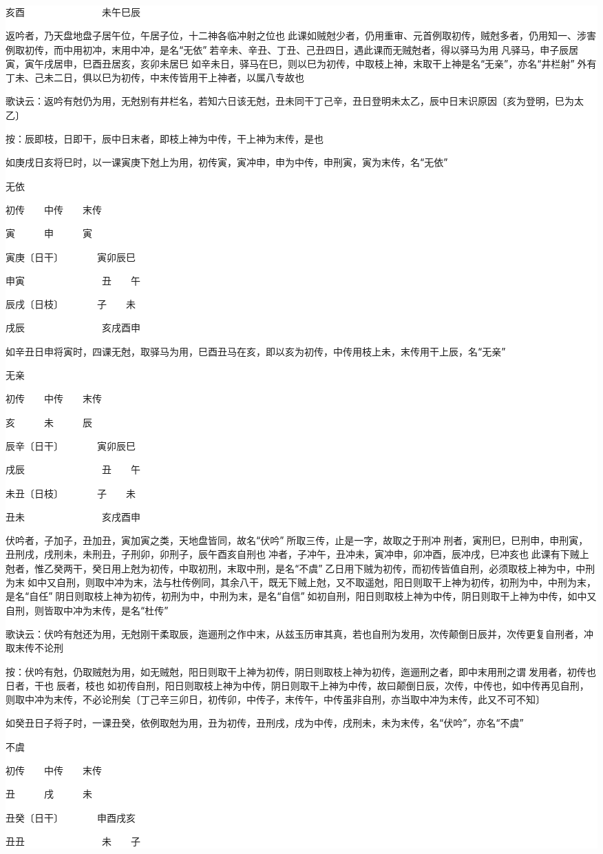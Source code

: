 亥酉　　　　　　　　未午巳辰

返吟者，乃天盘地盘子居午位，午居子位，十二神各临冲射之位也 此课如贼尅少者，仍用重审、元首例取初传，贼尅多者，仍用知一、涉害例取初传，而中用初冲，末用中冲，是名“无依” 若辛未、辛丑、丁丑、己丑四日，遇此课而无贼尅者，得以驿马为用 凡驿马，申子辰居寅，寅午戌居申，巳酉丑居亥，亥卯未居巳 如辛未日，驿马在巳，则以巳为初传，中取枝上神，末取干上神是名“无亲”，亦名“井栏射” 外有丁未、己未二日，俱以巳为初传，中末传皆用干上神者，以属八专故也

歌诀云：返吟有尅仍为用，无尅别有井栏名，若知六日该无尅，丑未同干丁己辛，丑日登明未太乙，辰中日末识原因〔亥为登明，巳为太乙〕

按：辰即枝，日即干，辰中日末者，即枝上神为中传，干上神为末传，是也

如庚戌日亥将巳时，以一课寅庚下尅上为用，初传寅，寅冲申，申为中传，申刑寅，寅为末传，名“无依”

无依

初传　　中传　　末传

寅　　　申　　　寅

寅庚〔日干〕　　　　寅卯辰巳

申寅　　　　　　　　丑　　午

辰戌〔日枝〕　　　　子　　未

戌辰　　　　　　　　亥戌酉申

如辛丑日申将寅时，四课无尅，取驿马为用，巳酉丑马在亥，即以亥为初传，中传用枝上未，末传用干上辰，名“无亲”

无亲

初传　　中传　　末传

亥　　　未　　　辰

辰辛〔日干〕　　　　寅卯辰巳

戌辰　　　　　　　　丑　　午

未丑〔日枝〕　　　　子　　未

丑未　　　　　　　　亥戌酉申

伏吟者，子加子，丑加丑，寅加寅之类，天地盘皆同，故名“伏吟” 所取三传，止是一字，故取之于刑冲 刑者，寅刑巳，巳刑申，申刑寅，丑刑戌，戌刑未，未刑丑，子刑卯，卯刑子，辰午酉亥自刑也 冲者，子冲午，丑冲未，寅冲申，卯冲酉，辰冲戌，巳冲亥也 此课有下贼上尅者，惟乙癸两干，癸日用上尅为初传，中取初刑，末取中刑，是名“不虞” 乙日用下贼为初传，而初传皆值自刑，必须取枝上神为中，中刑为末 如中又自刑，则取中冲为末，法与杜传例同，其余八干，既无下贼上尅，又不取遥尅，阳日则取干上神为初传，初刑为中，中刑为末，是名“自任” 阴日则取枝上神为初传，初刑为中，中刑为末，是名“自信” 如初自刑，阳日则取枝上神为中传，阴日则取干上神为中传，如中又自刑，则皆取中冲为末传，是名“杜传”

歌诀云：伏吟有尅还为用，无尅刚干柔取辰，迤逦刑之作中末，从兹玉历审其真，若也自刑为发用，次传颠倒日辰并，次传更复自刑者，冲取末传不论刑

按：伏吟有尅，仍取贼尅为用，如无贼尅，阳日则取干上神为初传，阴日则取枝上神为初传，迤逦刑之者，即中末用刑之谓 发用者，初传也 日者，干也 辰者，枝也 如初传自刑，阳日则取枝上神为中传，阴日则取干上神为中传，故曰颠倒日辰，次传，中传也，如中传再见自刑，则取中冲为末传，不必论刑矣〔丁己辛三卯日，初传卯，中传子，末传午，中传虽非自刑，亦当取中冲为末传，此又不可不知〕

如癸丑日子将子时，一课丑癸，依例取尅为用，丑为初传，丑刑戌，戌为中传，戌刑未，未为末传，名“伏吟”，亦名“不虞”

不虞

初传　　中传　　末传

丑　　　戌　　　未

丑癸〔日干〕　　　　申酉戌亥

丑丑　　　　　　　　未　　子

